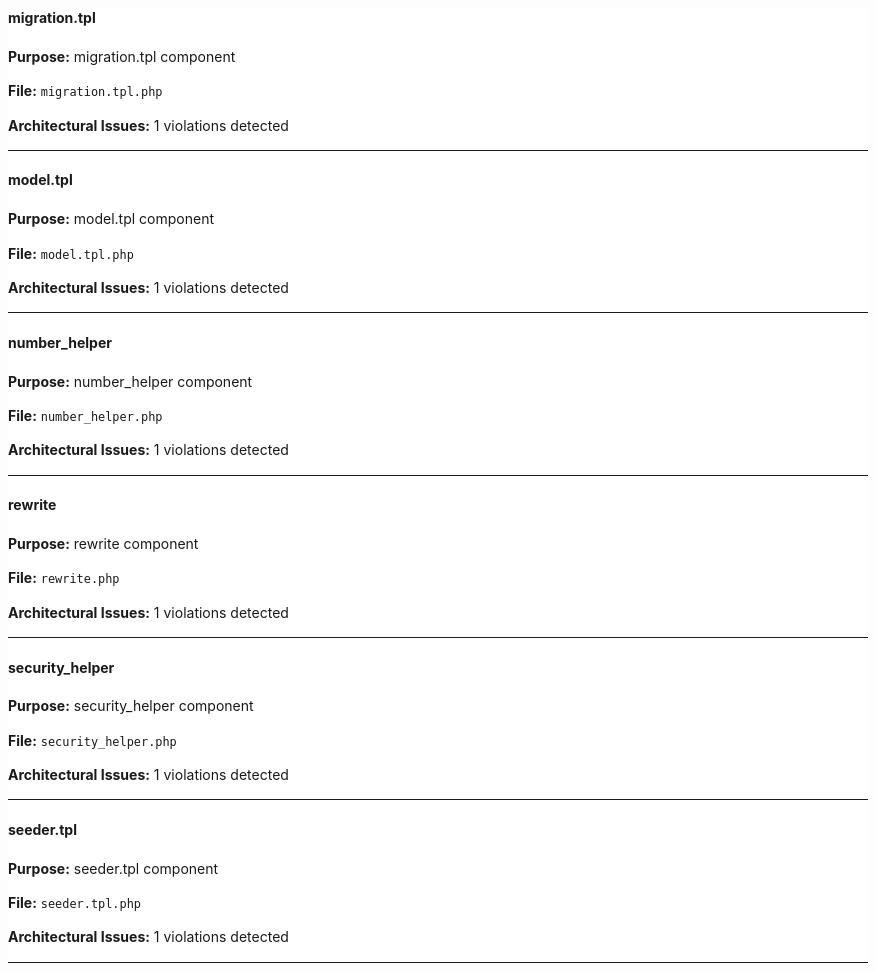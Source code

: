 
#### migration.tpl

**Purpose:** migration.tpl component

**File:** `migration.tpl.php`

**Architectural Issues:** 1 violations detected

---

#### model.tpl

**Purpose:** model.tpl component

**File:** `model.tpl.php`

**Architectural Issues:** 1 violations detected

---

#### number_helper

**Purpose:** number_helper component

**File:** `number_helper.php`

**Architectural Issues:** 1 violations detected

---

#### rewrite

**Purpose:** rewrite component

**File:** `rewrite.php`

**Architectural Issues:** 1 violations detected

---

#### security_helper

**Purpose:** security_helper component

**File:** `security_helper.php`

**Architectural Issues:** 1 violations detected

---

#### seeder.tpl

**Purpose:** seeder.tpl component

**File:** `seeder.tpl.php`

**Architectural Issues:** 1 violations detected

---
